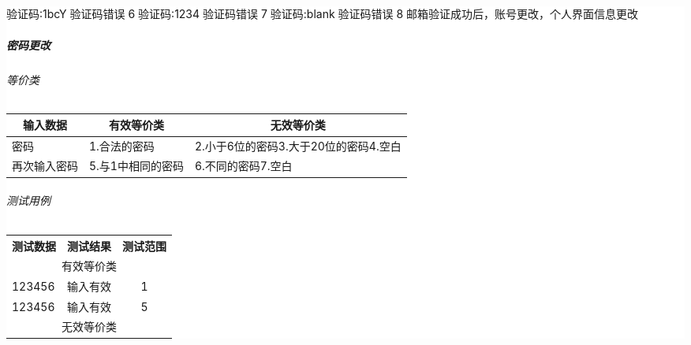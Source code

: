   <tr>
  <td>验证码:1bcY</td>
  <td>验证码错误</td>
  <td align='center'>6</td> 
  </tr>
  
  <tr>
  <td>验证码:1234</td>
  <td>验证码错误</td>
  <td align='center'>7</td> 
  </tr>
  
  <tr>
  <td>验证码:blank</td>
  <td>验证码错误</td>
  <td align='center'>8</td> 
  </tr>
 
</table>
邮箱验证成功后，账号更改，个人界面信息更改

##### 密码更改
###### 等价类
|输入数据|有效等价类|无效等价类|
|-|-|-|
|密码|1.合法的密码|2.小于6位的密码3.大于20位的密码4.空白|
|再次输入密码|5.与1中相同的密码|6.不同的密码7.空白|
###### 测试用例

<table align='center'>
 <tr>
  <th>测试数据</th><th>测试结果</th><th>测试范围</th>
 </tr>
 <tr>
  <td colspan="3" align='center'>有效等价类</td>
 </tr>
 
 <tr>
  <td>123456</td>
  <td>输入有效</td>
  <td align='center'>1</td> 
 </tr>
 
 <tr>
  <td>123456</td>
  <td>输入有效</td>
  <td align='center'>5</td> 
 </tr>
 
 <tr>
  <td colspan="3" align='center'>无效等价类</td>
 </tr>
 
